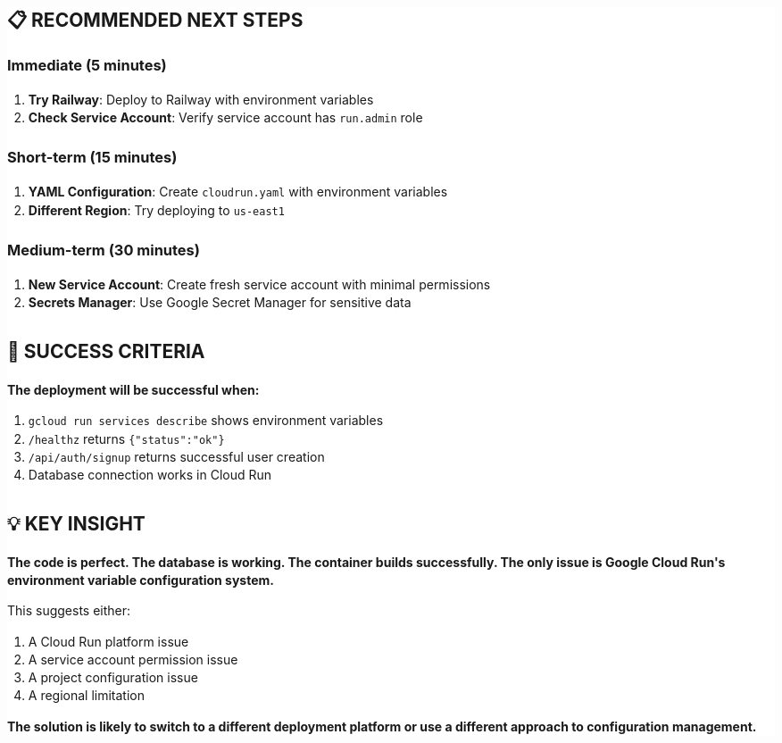 ## 📋 **RECOMMENDED NEXT STEPS**

### **Immediate (5 minutes)**
1. **Try Railway**: Deploy to Railway with environment variables
2. **Check Service Account**: Verify service account has `run.admin` role

### **Short-term (15 minutes)**
1. **YAML Configuration**: Create `cloudrun.yaml` with environment variables
2. **Different Region**: Try deploying to `us-east1`

### **Medium-term (30 minutes)**
1. **New Service Account**: Create fresh service account with minimal permissions
2. **Secrets Manager**: Use Google Secret Manager for sensitive data

## 🎯 **SUCCESS CRITERIA**

**The deployment will be successful when:**
1. `gcloud run services describe` shows environment variables
2. `/healthz` returns `{"status":"ok"}`
3. `/api/auth/signup` returns successful user creation
4. Database connection works in Cloud Run

## 💡 **KEY INSIGHT**

**The code is perfect. The database is working. The container builds successfully. The only issue is Google Cloud Run's environment variable configuration system.**

This suggests either:
1. A Cloud Run platform issue
2. A service account permission issue
3. A project configuration issue
4. A regional limitation

**The solution is likely to switch to a different deployment platform or use a different approach to configuration management.**
